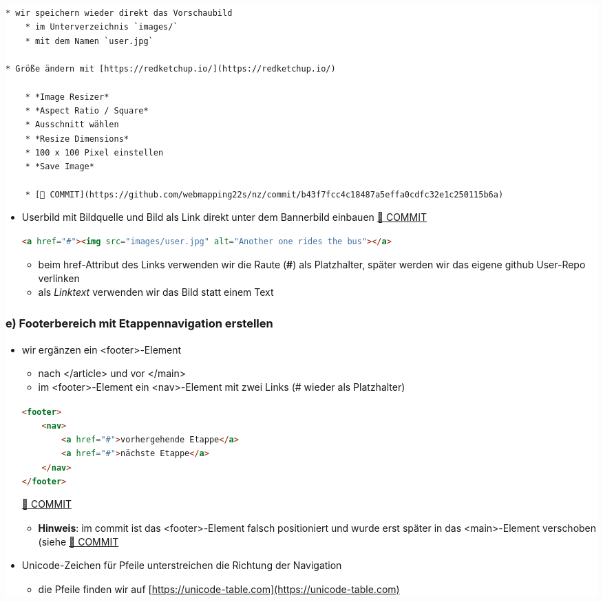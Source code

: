     * wir speichern wieder direkt das Vorschaubild
        * im Unterverzeichnis `images/`
        * mit dem Namen `user.jpg`

    * Größe ändern mit [https://redketchup.io/](https://redketchup.io/)

        * *Image Resizer*
        * *Aspect Ratio / Square*
        * Ausschnitt wählen
        * *Resize Dimensions*
        * 100 x 100 Pixel einstellen
        * *Save Image*

        * [🔗 COMMIT](https://github.com/webmapping22s/nz/commit/b43f7fcc4c18487a5effa0cdfc32e1c250115b6a)

* Userbild mit Bildquelle und Bild als Link direkt unter dem Bannerbild einbauen [🔗 COMMIT](https://github.com/webmapping22s/nz/commit/e21808f049f55fb1d429e7517381945b509720f5)

    ```html
    <a href="#"><img src="images/user.jpg" alt="Another one rides the bus"></a>
    ```

    * beim href-Attribut des Links verwenden wir die Raute (**#**) als Platzhalter, später werden wir das eigene github User-Repo verlinken
    * als *Linktext* verwenden wir das Bild statt einem Text

### e) Footerbereich mit Etappennavigation erstellen

* wir ergänzen ein &lt;footer>-Element
    * nach &lt;/article> und vor &lt;/main>
    * im &lt;footer>-Element ein &lt;nav>-Element mit zwei Links (# wieder als Platzhalter)

    ```html
    <footer>
        <nav>
            <a href="#">vorhergehende Etappe</a>
            <a href="#">nächste Etappe</a>
        </nav>
    </footer>
    ```

    [🔗 COMMIT](https://github.com/webmapping22s/nz/commit/ee315472fc320164e65dc40735bba92c38e080ee)

    * **Hinweis**: im commit ist das &lt;footer>-Element falsch positioniert und wurde erst später in das &lt;main>-Element verschoben (siehe [🔗 COMMIT](https://github.com/webmapping22s/nz/commit/8597361798774551015badbb004b05509881d3fb)

* Unicode-Zeichen für Pfeile unterstreichen die Richtung der Navigation

    * die Pfeile finden wir auf [https://unicode-table.com](https://unicode-table.com)
